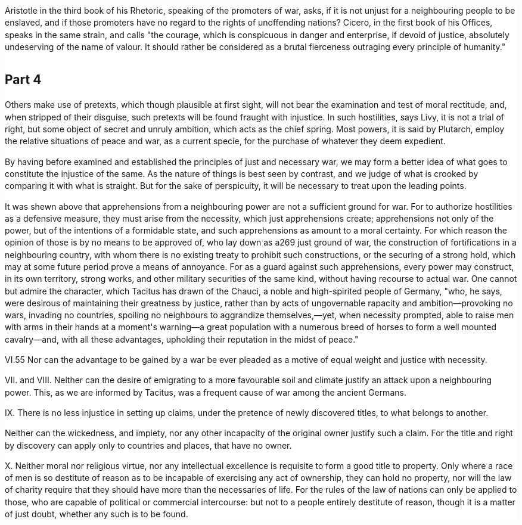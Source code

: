 Aristotle in the third book of his Rhetoric, speaking of the promoters of war, asks, if it is not unjust for a neighbouring people to be enslaved, and if those promoters have no regard to the rights of unoffending nations? Cicero, in the first book of his Offices, speaks in the same strain, and calls "the courage, which is conspicuous in danger and enterprise, if devoid of justice, absolutely undeserving of the name of valour. It should rather be considered as a brutal fierceness outraging every principle of humanity."


## Part 4

Others make use of pretexts, which though plausible at first sight, will not bear the examination and test of moral rectitude, and, when stripped of their disguise, such pretexts will be found fraught with injustice. In such hostilities, says Livy, it is not a trial of right, but some object of secret and unruly ambition, which acts as the chief spring. Most powers, it is said by Plutarch, employ the relative situations of peace and war, as a current specie, for the purchase of whatever they deem expedient.

By having before examined and established the principles of just and necessary war, we may form a better idea of what goes to constitute the injustice of the same. As the nature of things is best seen by contrast, and we judge of what is crooked by comparing it with what is straight. But for the sake of perspicuity, it will be necessary to treat upon the leading points.

It was shewn above that apprehensions from a neighbouring power are not a sufficient ground for war. For to authorize hostilities as a defensive measure, they must arise from the necessity, which just apprehensions create; apprehensions not only of the power, but of the intentions of a formidable state, and such apprehensions as amount to a moral certainty. For which reason the opinion of those is by no means to be approved of, who lay down as a269 just ground of war, the construction of fortifications in a neighbouring country, with whom there is no existing treaty to prohibit such constructions, or the securing of a strong hold, which may at some future period prove a means of annoyance. For as a guard against such apprehensions, every power may construct, in its own territory, strong works, and other military securities of the same kind, without having recourse to actual war. One cannot but admire the character, which Tacitus has drawn of the Chauci, a noble and high-spirited people of Germany, "who, he says, were desirous of maintaining their greatness by justice, rather than by acts of ungovernable rapacity and ambition—provoking no wars, invading no countries, spoiling no neighbours to aggrandize themselves,—yet, when necessity prompted, able to raise men with arms in their hands at a moment's warning—a great population with a numerous breed of horses to form a well mounted cavalry—and, with all these advantages, upholding their reputation in the midst of peace."

VI.55 Nor can the advantage to be gained by a war be ever pleaded as a motive of equal weight and justice with necessity.

VII. and VIII. Neither can the desire of emigrating to a more favourable soil and climate justify an attack upon a neighbouring power. This, as we are informed by Tacitus, was a frequent cause of war among the ancient Germans.

IX. There is no less injustice in setting up claims, under the pretence of newly discovered titles, to what belongs to another.

Neither can the wickedness, and impiety, nor any other incapacity of the original owner justify such a claim. For the title and right by discovery can apply only to countries and places, that have no owner.

X. Neither moral nor religious virtue, nor any intellectual excellence is requisite to form a good title to property. Only where a race of men is so destitute of reason as to be incapable of exercising any act of ownership, they can hold no property, nor will the law of charity require that they should have more than the necessaries of life. For the rules of the law of nations can only be applied to those, who are capable of political or commercial intercourse: but not to a people entirely destitute of reason, though it is a matter of just doubt, whether any such is to be found.

